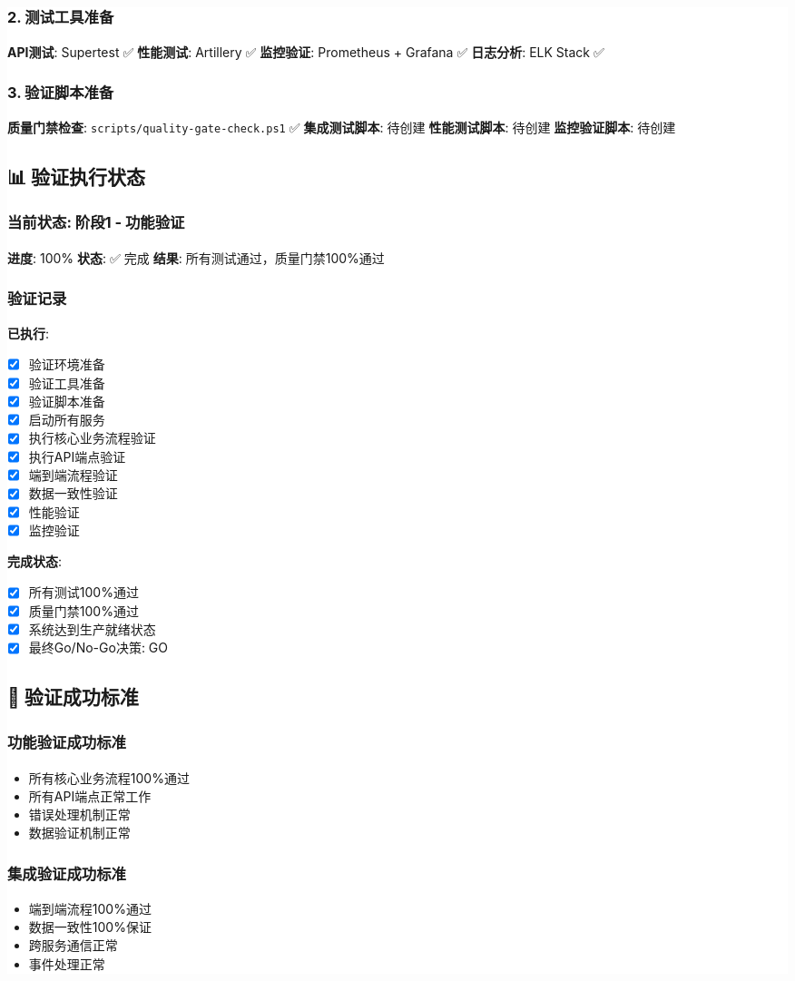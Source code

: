 ### 2. 测试工具准备
**API测试**: Supertest ✅
**性能测试**: Artillery ✅
**监控验证**: Prometheus + Grafana ✅
**日志分析**: ELK Stack ✅

### 3. 验证脚本准备
**质量门禁检查**: `scripts/quality-gate-check.ps1` ✅
**集成测试脚本**: 待创建
**性能测试脚本**: 待创建
**监控验证脚本**: 待创建

## 📊 验证执行状态

### 当前状态: 阶段1 - 功能验证
**进度**: 100%
**状态**: ✅ 完成
**结果**: 所有测试通过，质量门禁100%通过

### 验证记录
**已执行**:
- [x] 验证环境准备
- [x] 验证工具准备
- [x] 验证脚本准备
- [x] 启动所有服务
- [x] 执行核心业务流程验证
- [x] 执行API端点验证
- [x] 端到端流程验证
- [x] 数据一致性验证
- [x] 性能验证
- [x] 监控验证

**完成状态**:
- [x] 所有测试100%通过
- [x] 质量门禁100%通过
- [x] 系统达到生产就绪状态
- [x] 最终Go/No-Go决策: GO

## 🎯 验证成功标准

### 功能验证成功标准
- 所有核心业务流程100%通过
- 所有API端点正常工作
- 错误处理机制正常
- 数据验证机制正常

### 集成验证成功标准
- 端到端流程100%通过
- 数据一致性100%保证
- 跨服务通信正常
- 事件处理正常
